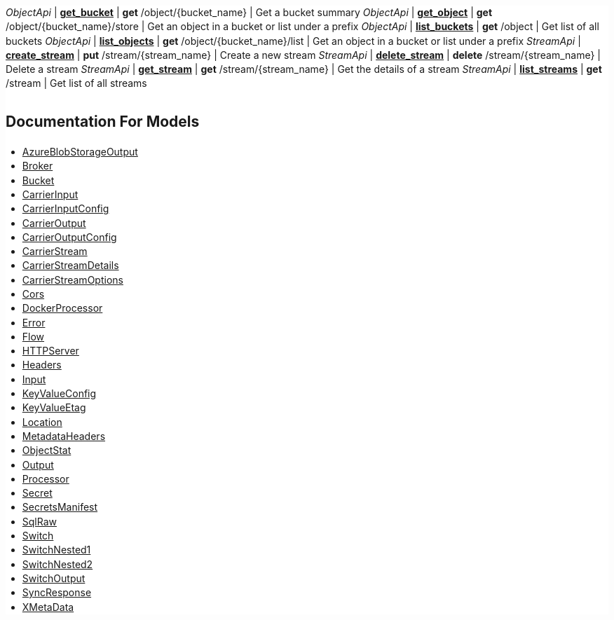 *ObjectApi* | [**get_bucket**](docs/apis/tags/ObjectApi.md#get_bucket) | **get** /object/{bucket_name} | Get a bucket summary
*ObjectApi* | [**get_object**](docs/apis/tags/ObjectApi.md#get_object) | **get** /object/{bucket_name}/store | Get an object in a bucket or list under a prefix
*ObjectApi* | [**list_buckets**](docs/apis/tags/ObjectApi.md#list_buckets) | **get** /object | Get list of all buckets
*ObjectApi* | [**list_objects**](docs/apis/tags/ObjectApi.md#list_objects) | **get** /object/{bucket_name}/list | Get an object in a bucket or list under a prefix
*StreamApi* | [**create_stream**](docs/apis/tags/StreamApi.md#create_stream) | **put** /stream/{stream_name} | Create a new stream
*StreamApi* | [**delete_stream**](docs/apis/tags/StreamApi.md#delete_stream) | **delete** /stream/{stream_name} | Delete a stream
*StreamApi* | [**get_stream**](docs/apis/tags/StreamApi.md#get_stream) | **get** /stream/{stream_name} | Get the details of a stream
*StreamApi* | [**list_streams**](docs/apis/tags/StreamApi.md#list_streams) | **get** /stream | Get list of all streams

## Documentation For Models

 - [AzureBlobStorageOutput](docs/models/AzureBlobStorageOutput.md)
 - [Broker](docs/models/Broker.md)
 - [Bucket](docs/models/Bucket.md)
 - [CarrierInput](docs/models/CarrierInput.md)
 - [CarrierInputConfig](docs/models/CarrierInputConfig.md)
 - [CarrierOutput](docs/models/CarrierOutput.md)
 - [CarrierOutputConfig](docs/models/CarrierOutputConfig.md)
 - [CarrierStream](docs/models/CarrierStream.md)
 - [CarrierStreamDetails](docs/models/CarrierStreamDetails.md)
 - [CarrierStreamOptions](docs/models/CarrierStreamOptions.md)
 - [Cors](docs/models/Cors.md)
 - [DockerProcessor](docs/models/DockerProcessor.md)
 - [Error](docs/models/Error.md)
 - [Flow](docs/models/Flow.md)
 - [HTTPServer](docs/models/HTTPServer.md)
 - [Headers](docs/models/Headers.md)
 - [Input](docs/models/Input.md)
 - [KeyValueConfig](docs/models/KeyValueConfig.md)
 - [KeyValueEtag](docs/models/KeyValueEtag.md)
 - [Location](docs/models/Location.md)
 - [MetadataHeaders](docs/models/MetadataHeaders.md)
 - [ObjectStat](docs/models/ObjectStat.md)
 - [Output](docs/models/Output.md)
 - [Processor](docs/models/Processor.md)
 - [Secret](docs/models/Secret.md)
 - [SecretsManifest](docs/models/SecretsManifest.md)
 - [SqlRaw](docs/models/SqlRaw.md)
 - [Switch](docs/models/Switch.md)
 - [SwitchNested1](docs/models/SwitchNested1.md)
 - [SwitchNested2](docs/models/SwitchNested2.md)
 - [SwitchOutput](docs/models/SwitchOutput.md)
 - [SyncResponse](docs/models/SyncResponse.md)
 - [XMetaData](docs/models/XMetaData.md)
